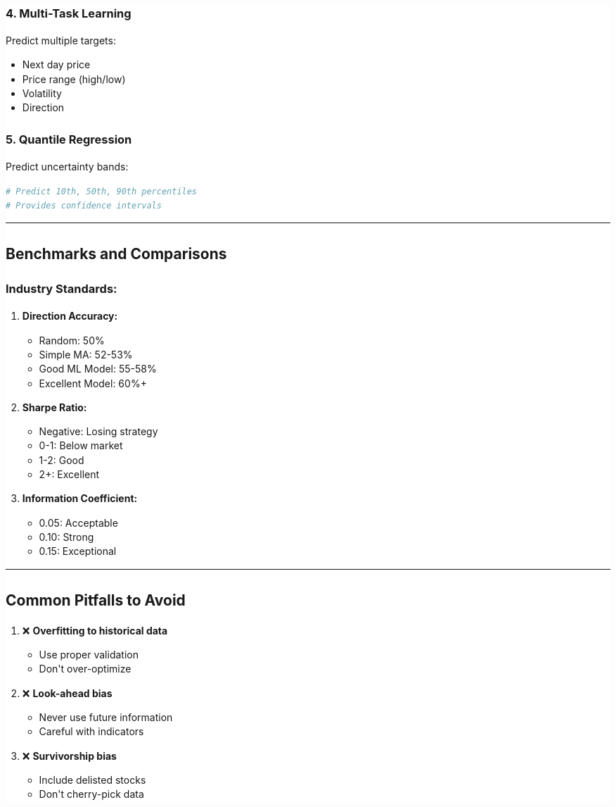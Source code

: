### 4. **Multi-Task Learning**
Predict multiple targets:
- Next day price
- Price range (high/low)
- Volatility
- Direction

### 5. **Quantile Regression**
Predict uncertainty bands:
```python
# Predict 10th, 50th, 90th percentiles
# Provides confidence intervals
```

---

## Benchmarks and Comparisons

### Industry Standards:

1. **Direction Accuracy:**
   - Random: 50%
   - Simple MA: 52-53%
   - Good ML Model: 55-58%
   - Excellent Model: 60%+

2. **Sharpe Ratio:**
   - Negative: Losing strategy
   - 0-1: Below market
   - 1-2: Good
   - 2+: Excellent

3. **Information Coefficient:**
   - 0.05: Acceptable
   - 0.10: Strong
   - 0.15: Exceptional

---

## Common Pitfalls to Avoid

1. ❌ **Overfitting to historical data**
   - Use proper validation
   - Don't over-optimize

2. ❌ **Look-ahead bias**
   - Never use future information
   - Careful with indicators

3. ❌ **Survivorship bias**
   - Include delisted stocks
   - Don't cherry-pick data

